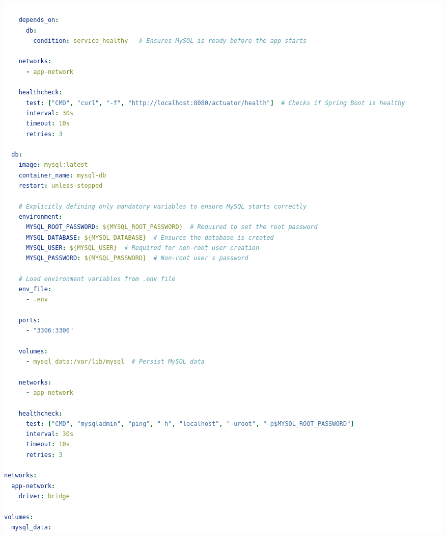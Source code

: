 ```yaml
    
    depends_on:
      db:
        condition: service_healthy   # Ensures MySQL is ready before the app starts

    networks:
      - app-network  
    
    healthcheck:
      test: ["CMD", "curl", "-f", "http://localhost:8080/actuator/health"]  # Checks if Spring Boot is healthy
      interval: 30s
      timeout: 10s
      retries: 3

  db:
    image: mysql:latest
    container_name: mysql-db
    restart: unless-stopped
    
    # Explicitly defining only mandatory variables to ensure MySQL starts correctly
    environment:
      MYSQL_ROOT_PASSWORD: ${MYSQL_ROOT_PASSWORD}  # Required to set the root password
      MYSQL_DATABASE: ${MYSQL_DATABASE}  # Ensures the database is created
      MYSQL_USER: ${MYSQL_USER}  # Required for non-root user creation
      MYSQL_PASSWORD: ${MYSQL_PASSWORD}  # Non-root user's password
    
    # Load environment variables from .env file
    env_file: 
      - .env  

    ports:
      - "3306:3306"

    volumes:
      - mysql_data:/var/lib/mysql  # Persist MySQL data
    
    networks:
      - app-network

    healthcheck:
      test: ["CMD", "mysqladmin", "ping", "-h", "localhost", "-uroot", "-p$MYSQL_ROOT_PASSWORD"] 
      interval: 30s
      timeout: 10s
      retries: 3

networks:
  app-network:
    driver: bridge

volumes:
  mysql_data:
```
